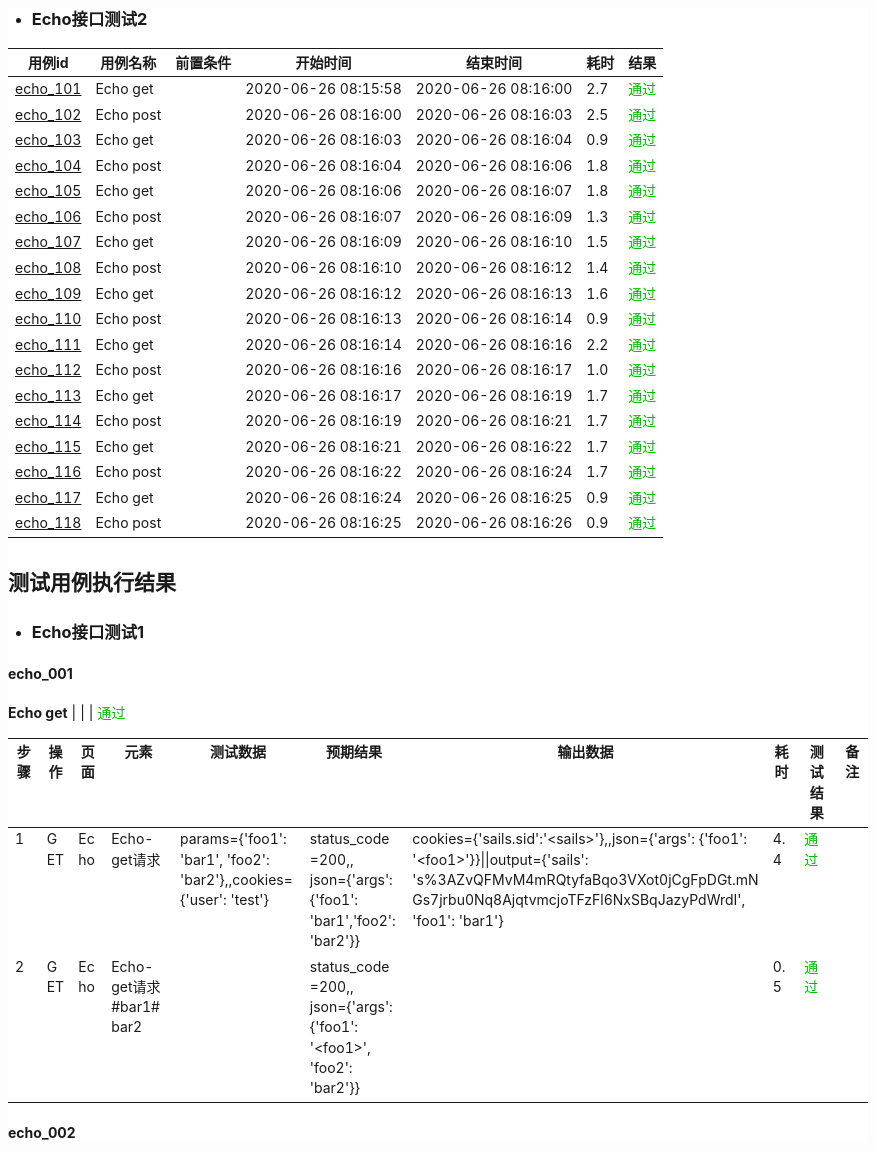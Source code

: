 - ### Echo接口测试2

| 用例id  | 用例名称 |   前置条件   |开始时间         | 结束时间       | 耗时   | 结果    |
| ------- | ------- | ----------- | -------------- | -------------- | ----- | ------- |
| [echo_101](#echo_101) | Echo get |  | 2020-06-26 08&#58;15&#58;58 | 2020-06-26 08&#58;16&#58;00 | 2.7 | <font color=#00BB00>通过</font> |
| [echo_102](#echo_102) | Echo post |  | 2020-06-26 08&#58;16&#58;00 | 2020-06-26 08&#58;16&#58;03 | 2.5 | <font color=#00BB00>通过</font> |
| [echo_103](#echo_103) | Echo get |  | 2020-06-26 08&#58;16&#58;03 | 2020-06-26 08&#58;16&#58;04 | 0.9 | <font color=#00BB00>通过</font> |
| [echo_104](#echo_104) | Echo post |  | 2020-06-26 08&#58;16&#58;04 | 2020-06-26 08&#58;16&#58;06 | 1.8 | <font color=#00BB00>通过</font> |
| [echo_105](#echo_105) | Echo get |  | 2020-06-26 08&#58;16&#58;06 | 2020-06-26 08&#58;16&#58;07 | 1.8 | <font color=#00BB00>通过</font> |
| [echo_106](#echo_106) | Echo post |  | 2020-06-26 08&#58;16&#58;07 | 2020-06-26 08&#58;16&#58;09 | 1.3 | <font color=#00BB00>通过</font> |
| [echo_107](#echo_107) | Echo get |  | 2020-06-26 08&#58;16&#58;09 | 2020-06-26 08&#58;16&#58;10 | 1.5 | <font color=#00BB00>通过</font> |
| [echo_108](#echo_108) | Echo post |  | 2020-06-26 08&#58;16&#58;10 | 2020-06-26 08&#58;16&#58;12 | 1.4 | <font color=#00BB00>通过</font> |
| [echo_109](#echo_109) | Echo get |  | 2020-06-26 08&#58;16&#58;12 | 2020-06-26 08&#58;16&#58;13 | 1.6 | <font color=#00BB00>通过</font> |
| [echo_110](#echo_110) | Echo post |  | 2020-06-26 08&#58;16&#58;13 | 2020-06-26 08&#58;16&#58;14 | 0.9 | <font color=#00BB00>通过</font> |
| [echo_111](#echo_111) | Echo get |  | 2020-06-26 08&#58;16&#58;14 | 2020-06-26 08&#58;16&#58;16 | 2.2 | <font color=#00BB00>通过</font> |
| [echo_112](#echo_112) | Echo post |  | 2020-06-26 08&#58;16&#58;16 | 2020-06-26 08&#58;16&#58;17 | 1.0 | <font color=#00BB00>通过</font> |
| [echo_113](#echo_113) | Echo get |  | 2020-06-26 08&#58;16&#58;17 | 2020-06-26 08&#58;16&#58;19 | 1.7 | <font color=#00BB00>通过</font> |
| [echo_114](#echo_114) | Echo post |  | 2020-06-26 08&#58;16&#58;19 | 2020-06-26 08&#58;16&#58;21 | 1.7 | <font color=#00BB00>通过</font> |
| [echo_115](#echo_115) | Echo get |  | 2020-06-26 08&#58;16&#58;21 | 2020-06-26 08&#58;16&#58;22 | 1.7 | <font color=#00BB00>通过</font> |
| [echo_116](#echo_116) | Echo post |  | 2020-06-26 08&#58;16&#58;22 | 2020-06-26 08&#58;16&#58;24 | 1.7 | <font color=#00BB00>通过</font> |
| [echo_117](#echo_117) | Echo get |  | 2020-06-26 08&#58;16&#58;24 | 2020-06-26 08&#58;16&#58;25 | 0.9 | <font color=#00BB00>通过</font> |
| [echo_118](#echo_118) | Echo post |  | 2020-06-26 08&#58;16&#58;25 | 2020-06-26 08&#58;16&#58;26 | 0.9 | <font color=#00BB00>通过</font> |


## 测试用例执行结果

- ### Echo接口测试1

#### echo_001

**Echo get** |  |  | <font color=#00BB00>通过</font>

| 步骤  | 操作  | 页面  | 元素  | 测试数据  | 预期结果 | 输出数据  | 耗时 | 测试结果 | 备注 |
|------|-------|-------|------|-----------|---------|-----------|-----|---------|------|
| 1 | GET | Echo | Echo-get请求 | params={'foo1': 'bar1', 'foo2': 'bar2'},,cookies={'user': 'test'} | status_code=200,,<br>json={'args': {'foo1': 'bar1','foo2': 'bar2'}} | cookies={'sails.sid':'\<sails\>'},,json={'args': {'foo1': '\<foo1\>'}}\|\|output={'sails': 's%3AZvQFMvM4mRQtyfaBqo3VXot0jCgFpDGt.mNGs7jrbu0Nq8AjqtvmcjoTFzFl6NxSBqJazyPdWrdI', 'foo1': 'bar1'} | 4.4 | <font color=#00BB00>通过</font> |  |
| 2 | GET | Echo | Echo-get请求#bar1#bar2 |  | status_code=200,,<br>json={'args': {'foo1': '\<foo1\>', 'foo2': 'bar2'}} |  | 0.5 | <font color=#00BB00>通过</font> |  |

#### echo_002
